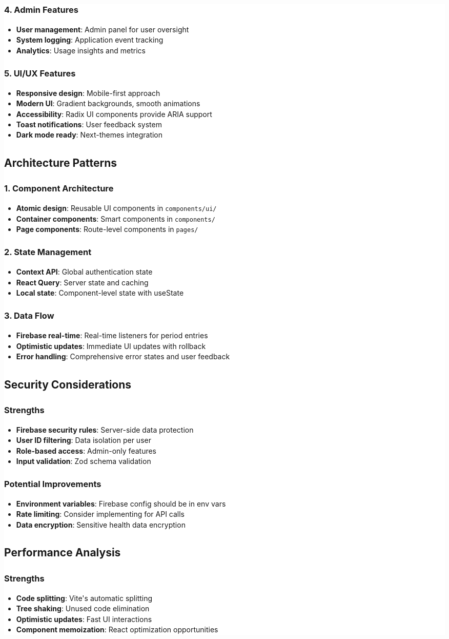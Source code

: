 ### 4. Admin Features
- **User management**: Admin panel for user oversight
- **System logging**: Application event tracking
- **Analytics**: Usage insights and metrics

### 5. UI/UX Features
- **Responsive design**: Mobile-first approach
- **Modern UI**: Gradient backgrounds, smooth animations
- **Accessibility**: Radix UI components provide ARIA support
- **Toast notifications**: User feedback system
- **Dark mode ready**: Next-themes integration

## Architecture Patterns

### 1. Component Architecture
- **Atomic design**: Reusable UI components in `components/ui/`
- **Container components**: Smart components in `components/`
- **Page components**: Route-level components in `pages/`

### 2. State Management
- **Context API**: Global authentication state
- **React Query**: Server state and caching
- **Local state**: Component-level state with useState

### 3. Data Flow
- **Firebase real-time**: Real-time listeners for period entries
- **Optimistic updates**: Immediate UI updates with rollback
- **Error handling**: Comprehensive error states and user feedback

## Security Considerations

### Strengths
- **Firebase security rules**: Server-side data protection
- **User ID filtering**: Data isolation per user
- **Role-based access**: Admin-only features
- **Input validation**: Zod schema validation

### Potential Improvements
- **Environment variables**: Firebase config should be in env vars
- **Rate limiting**: Consider implementing for API calls
- **Data encryption**: Sensitive health data encryption

## Performance Analysis

### Strengths
- **Code splitting**: Vite's automatic splitting
- **Tree shaking**: Unused code elimination
- **Optimistic updates**: Fast UI interactions
- **Component memoization**: React optimization opportunities
